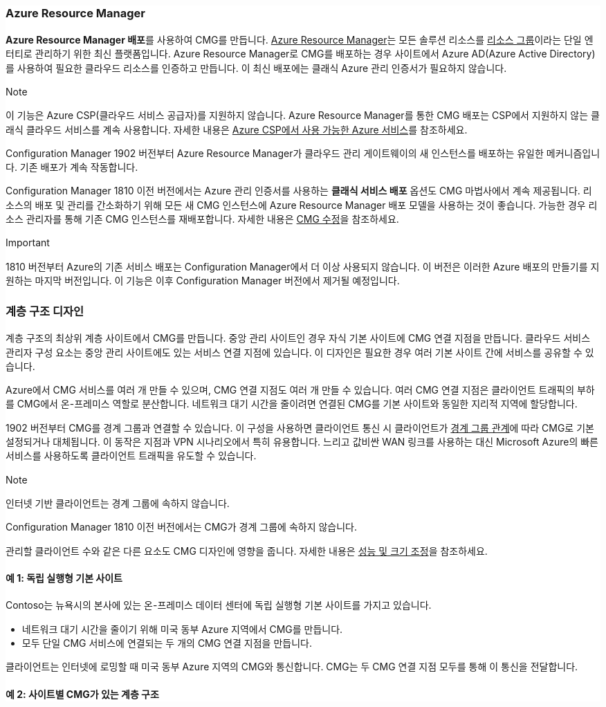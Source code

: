 ### <a name="azure-resource-manager"></a>Azure Resource Manager


**Azure Resource Manager 배포**를 사용하여 CMG를 만듭니다. [Azure Resource Manager](https://docs.microsoft.com/azure/azure-resource-manager/resource-group-overview)는 모든 솔루션 리소스를 [리소스 그룹](https://docs.microsoft.com/azure/azure-resource-manager/resource-group-overview#resource-groups)이라는 단일 엔터티로 관리하기 위한 최신 플랫폼입니다. Azure Resource Manager로 CMG를 배포하는 경우 사이트에서 Azure AD(Azure Active Directory)를 사용하여 필요한 클라우드 리소스를 인증하고 만듭니다. 이 최신 배포에는 클래식 Azure 관리 인증서가 필요하지 않습니다.  

> [!Note]  
> 이 기능은 Azure CSP(클라우드 서비스 공급자)를 지원하지 않습니다. Azure Resource Manager를 통한 CMG 배포는 CSP에서 지원하지 않는 클래식 클라우드 서비스를 계속 사용합니다. 자세한 내용은 [Azure CSP에서 사용 가능한 Azure 서비스](https://docs.microsoft.com/azure/cloud-solution-provider/overview/azure-csp-available-services)를 참조하세요.

Configuration Manager 1902 버전부터 Azure Resource Manager가 클라우드 관리 게이트웨이의 새 인스턴스를 배포하는 유일한 메커니즘입니다. 기존 배포가 계속 작동합니다.

Configuration Manager 1810 이전 버전에서는 Azure 관리 인증서를 사용하는 **클래식 서비스 배포** 옵션도 CMG 마법사에서 계속 제공됩니다. 리소스의 배포 및 관리를 간소화하기 위해 모든 새 CMG 인스턴스에 Azure Resource Manager 배포 모델을 사용하는 것이 좋습니다. 가능한 경우 리소스 관리자를 통해 기존 CMG 인스턴스를 재배포합니다. 자세한 내용은 [CMG 수정](/sccm/core/clients/manage/cmg/setup-cloud-management-gateway#modify-a-cmg)을 참조하세요.

> [!Important]  
> 1810 버전부터 Azure의 기존 서비스 배포는 Configuration Manager에서 더 이상 사용되지 않습니다. 이 버전은 이러한 Azure 배포의 만들기를 지원하는 마지막 버전입니다. 이 기능은 이후 Configuration Manager 버전에서 제거될 예정입니다.  

### <a name="hierarchy-design"></a>계층 구조 디자인

계층 구조의 최상위 계층 사이트에서 CMG를 만듭니다. 중앙 관리 사이트인 경우 자식 기본 사이트에 CMG 연결 지점을 만듭니다. 클라우드 서비스 관리자 구성 요소는 중앙 관리 사이트에도 있는 서비스 연결 지점에 있습니다. 이 디자인은 필요한 경우 여러 기본 사이트 간에 서비스를 공유할 수 있습니다.

Azure에서 CMG 서비스를 여러 개 만들 수 있으며, CMG 연결 지점도 여러 개 만들 수 있습니다. 여러 CMG 연결 지점은 클라이언트 트래픽의 부하를 CMG에서 온-프레미스 역할로 분산합니다. 네트워크 대기 시간을 줄이려면 연결된 CMG를 기본 사이트와 동일한 지리적 지역에 할당합니다.

1902 버전부터 CMG를 경계 그룹과 연결할 수 있습니다. 이 구성을 사용하면 클라이언트 통신 시 클라이언트가 [경계 그룹 관계](/sccm/core/servers/deploy/configure/boundary-groups)에 따라 CMG로 기본 설정되거나 대체됩니다. 이 동작은 지점과 VPN 시나리오에서 특히 유용합니다. 느리고 값비싼 WAN 링크를 사용하는 대신 Microsoft Azure의 빠른 서비스를 사용하도록 클라이언트 트래픽을 유도할 수 있습니다.

> [!Note]  
> 인터넷 기반 클라이언트는 경계 그룹에 속하지 않습니다.
>
> Configuration Manager 1810 이전 버전에서는 CMG가 경계 그룹에 속하지 않습니다.

관리할 클라이언트 수와 같은 다른 요소도 CMG 디자인에 영향을 줍니다. 자세한 내용은 [성능 및 크기 조정](#performance-and-scale)을 참조하세요.

#### <a name="example-1-standalone-primary-site"></a>예 1: 독립 실행형 기본 사이트

Contoso는 뉴욕시의 본사에 있는 온-프레미스 데이터 센터에 독립 실행형 기본 사이트를 가지고 있습니다.

- 네트워크 대기 시간을 줄이기 위해 미국 동부 Azure 지역에서 CMG를 만듭니다.
- 모두 단일 CMG 서비스에 연결되는 두 개의 CMG 연결 지점을 만듭니다.  

클라이언트는 인터넷에 로밍할 때 미국 동부 Azure 지역의 CMG와 통신합니다. CMG는 두 CMG 연결 지점 모두를 통해 이 통신을 전달합니다.

#### <a name="example-2-hierarchy-with-site-specific-cmg"></a>예 2: 사이트별 CMG가 있는 계층 구조

